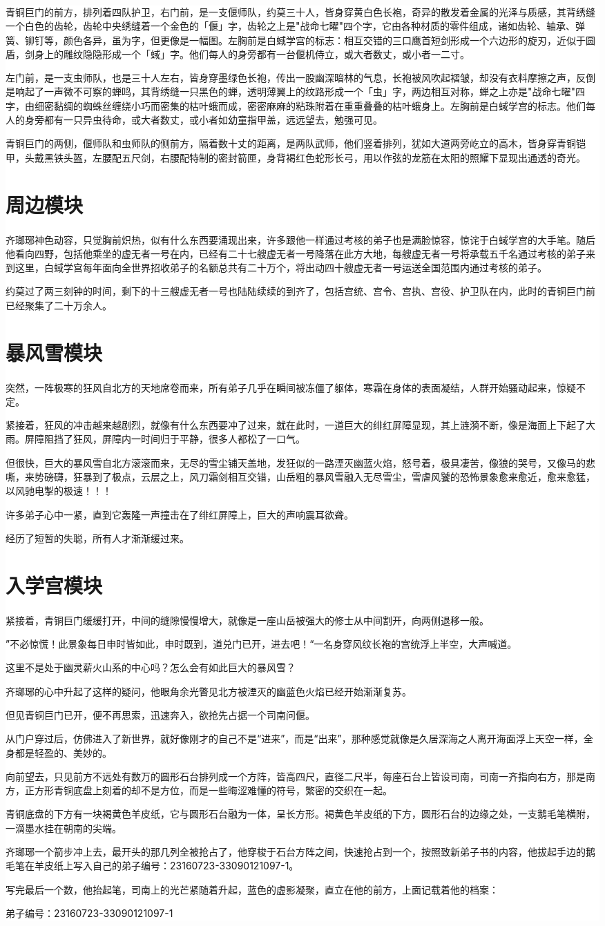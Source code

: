 青铜巨门的前方，排列着四队护卫，右门前，是一支偃师队，约莫三十人，皆身穿黄白色长袍，奇异的散发着金属的光泽与质感，其背绣缝一个白色的齿轮，齿轮中央绣缝着一个金色的「偃」字，齿轮之上是"战命七曜"四个字，它由各种材质的零件组成，诸如齿轮、轴承、弹簧、铆钉等，颜色各异，虽为字，但更像是一幅图。左胸前是白蜮学宫的标志：相互交错的三口鹰首短剑形成一个六边形的旋刃，近似于圆盾，剑身上的雕纹隐隐形成一个「蜮」字。他们每人的身旁都有一台偃机侍立，或大者数丈，或小者一二寸。

左门前，是一支虫师队，也是三十人左右，皆身穿墨绿色长袍，传出一股幽深暗林的气息，长袍被风吹起褶皱，却没有衣料摩擦之声，反倒是响起了一声微不可察的蝉鸣，其背绣缝一只黑色的蝉，透明薄翼上的纹路形成一个「虫」字，两边相互对称，蝉之上亦是"战命七曜"四字，由细密黏绸的蜘蛛丝缠绕小巧而密集的枯叶蛾而成，密密麻麻的粘珠附着在重重叠叠的枯叶蛾身上。左胸前是白蜮学宫的标志。他们每人的身旁都有一只异虫待命，或大者数丈，或小者如幼童指甲盖，远远望去，勉强可见。

青铜巨门的两侧，偃师队和虫师队的侧前方，隔着数十丈的距离，是两队武师，他们竖着排列，犹如大道两旁屹立的高木，皆身穿青铜铠甲，头戴黑铁头盔，左腰配五尺剑，右腰配特制的密封箭匣，身背褐红色蛇形长弓，用以作弦的龙筋在太阳的照耀下显现出通透的奇光。

# 周边模块

齐瑯琊神色动容，只觉胸前炽热，似有什么东西要涌现出来，许多跟他一样通过考核的弟子也是满脸惊容，惊诧于白蜮学宫的大手笔。随后他看向四野，包括他乘坐的虚无者一号在内，已经有二十七艘虚无者一号降落在此方大地，每艘虚无者一号将承载五千名通过考核的弟子来到这里，白蜮学宫每年面向全世界招收弟子的名额总共有二十万个，将出动四十艘虚无者一号运送全国范围内通过考核的弟子。

约莫过了两三刻钟的时间，剩下的十三艘虚无者一号也陆陆续续的到齐了，包括宫统、宫令、宫执、宫役、护卫队在内，此时的青铜巨门前已经聚集了二十万余人。

# 暴风雪模块

突然，一阵极寒的狂风自北方的天地席卷而来，所有弟子几乎在瞬间被冻僵了躯体，寒霜在身体的表面凝结，人群开始骚动起来，惊疑不定。

紧接着，狂风的冲击越来越剧烈，就像有什么东西要冲了过来，就在此时，一道巨大的绯红屏障显现，其上涟漪不断，像是海面上下起了大雨。屏障阻挡了狂风，屏障内一时间归于平静，很多人都松了一口气。

但很快，巨大的暴风雪自北方滚滚而来，无尽的雪尘铺天盖地，发狂似的一路湮灭幽蓝火焰，怒号着，极具凄苦，像狼的哭号，又像马的悲嘶，来势磅礴，狂暴到了极点，云层之上，风刀霜剑相互交错，山岳粗的暴风雪融入无尽雪尘，雪虐风饕的恐怖景象愈来愈近，愈来愈猛，以风驰电掣的极速！！！

许多弟子心中一紧，直到它轰隆一声撞击在了绯红屏障上，巨大的声响震耳欲聋。

经历了短暂的失聪，所有人才渐渐缓过来。

# 入学宫模块

紧接着，青铜巨门缓缓打开，中间的缝隙慢慢增大，就像是一座山岳被强大的修士从中间割开，向两侧退移一般。

”不必惊慌！此景象每日申时皆如此，申时既到，道兑门已开，进去吧！“一名身穿风纹长袍的宫统浮上半空，大声喊道。

这里不是处于幽灵薪火山系的中心吗？怎么会有如此巨大的暴风雪？

齐瑯琊的心中升起了这样的疑问，他眼角余光瞥见北方被湮灭的幽蓝色火焰已经开始渐渐复苏。

但见青铜巨门已开，便不再思索，迅速奔入，欲抢先占据一个司南问偃。

从门户穿过后，仿佛进入了新世界，就好像刚才的自己不是“进来”，而是“出来”，那种感觉就像是久居深海之人离开海面浮上天空一样，全身都是轻盈的、美妙的。

向前望去，只见前方不远处有数万的圆形石台排列成一个方阵，皆高四尺，直径二尺半，每座石台上皆设司南，司南一齐指向右方，那是南方，正方形青铜底盘上刻着的却不是方位，而是一些晦涩难懂的符号，繁密的交织在一起。

青铜底盘的下方有一块褐黄色羊皮纸，它与圆形石台融为一体，呈长方形。褐黄色羊皮纸的下方，圆形石台的边缘之处，一支鹅毛笔横附，一滴墨水挂在朝南的尖端。

齐瑯琊一个箭步冲上去，最开头的那几列全被抢占了，他穿梭于石台方阵之间，快速抢占到一个，按照致新弟子书的内容，他拔起手边的鹅毛笔在羊皮纸上写入自己的弟子编号：23160723-33090121097-1。

写完最后一个数，他抬起笔，司南上的光芒紧随着升起，蓝色的虚影凝聚，直立在他的前方，上面记载着他的档案：

弟子编号：23160723-33090121097-1
